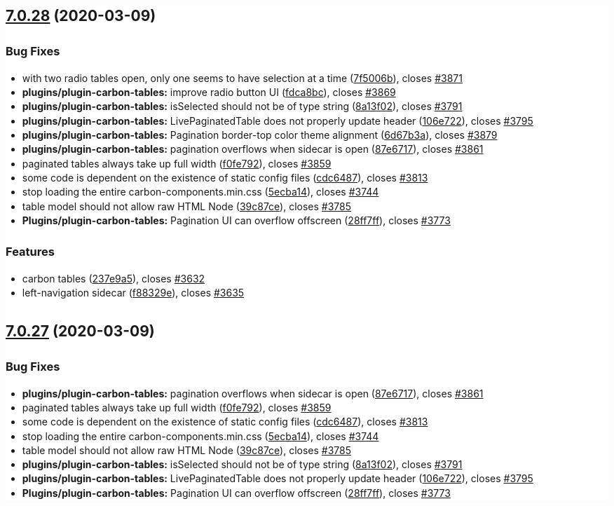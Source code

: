 ## [7.0.28](https://github.com/IBM/kui/compare/v4.5.0...v7.0.28) (2020-03-09)

### Bug Fixes

- with two radio tables open, only one seems to have selection at a time ([7f5006b](https://github.com/IBM/kui/commit/7f5006b)), closes [#3871](https://github.com/IBM/kui/issues/3871)
- **plugins/plugin-carbon-tables:** improve radio button UI ([fdca8bc](https://github.com/IBM/kui/commit/fdca8bc)), closes [#3869](https://github.com/IBM/kui/issues/3869)
- **plugins/plugin-carbon-tables:** isSelected should not be of type string ([8a13f02](https://github.com/IBM/kui/commit/8a13f02)), closes [#3791](https://github.com/IBM/kui/issues/3791)
- **plugins/plugin-carbon-tables:** LivePaginatedTable does not properly update header ([106e722](https://github.com/IBM/kui/commit/106e722)), closes [#3795](https://github.com/IBM/kui/issues/3795)
- **plugins/plugin-carbon-tables:** Pagination border-top color theme alignment ([6d67b3a](https://github.com/IBM/kui/commit/6d67b3a)), closes [#3879](https://github.com/IBM/kui/issues/3879)
- **plugins/plugin-carbon-tables:** pagination overflows when sidecar is open ([87e6717](https://github.com/IBM/kui/commit/87e6717)), closes [#3861](https://github.com/IBM/kui/issues/3861)
- paginated tables always take up full width ([f0fe792](https://github.com/IBM/kui/commit/f0fe792)), closes [#3859](https://github.com/IBM/kui/issues/3859)
- some code is dependent on the existence of static config files ([cdc6487](https://github.com/IBM/kui/commit/cdc6487)), closes [#3813](https://github.com/IBM/kui/issues/3813)
- stop loading the entire carbon-components.min.css ([5ecba14](https://github.com/IBM/kui/commit/5ecba14)), closes [#3744](https://github.com/IBM/kui/issues/3744)
- table model should not allow raw HTML Node ([39c87ce](https://github.com/IBM/kui/commit/39c87ce)), closes [#3785](https://github.com/IBM/kui/issues/3785)
- **Plugins/plugin-carbon-tables:** Pagination UI can overflow offscreen ([28ff7ff](https://github.com/IBM/kui/commit/28ff7ff)), closes [#3773](https://github.com/IBM/kui/issues/3773)

### Features

- carbon tables ([237e9a5](https://github.com/IBM/kui/commit/237e9a5)), closes [#3632](https://github.com/IBM/kui/issues/3632)
- left-navigation sidecar ([f88329e](https://github.com/IBM/kui/commit/f88329e)), closes [#3635](https://github.com/IBM/kui/issues/3635)

## [7.0.27](https://github.com/IBM/kui/compare/v4.5.0...v7.0.27) (2020-03-09)

### Bug Fixes

- **plugins/plugin-carbon-tables:** pagination overflows when sidecar is open ([87e6717](https://github.com/IBM/kui/commit/87e6717)), closes [#3861](https://github.com/IBM/kui/issues/3861)
- paginated tables always take up full width ([f0fe792](https://github.com/IBM/kui/commit/f0fe792)), closes [#3859](https://github.com/IBM/kui/issues/3859)
- some code is dependent on the existence of static config files ([cdc6487](https://github.com/IBM/kui/commit/cdc6487)), closes [#3813](https://github.com/IBM/kui/issues/3813)
- stop loading the entire carbon-components.min.css ([5ecba14](https://github.com/IBM/kui/commit/5ecba14)), closes [#3744](https://github.com/IBM/kui/issues/3744)
- table model should not allow raw HTML Node ([39c87ce](https://github.com/IBM/kui/commit/39c87ce)), closes [#3785](https://github.com/IBM/kui/issues/3785)
- **plugins/plugin-carbon-tables:** isSelected should not be of type string ([8a13f02](https://github.com/IBM/kui/commit/8a13f02)), closes [#3791](https://github.com/IBM/kui/issues/3791)
- **plugins/plugin-carbon-tables:** LivePaginatedTable does not properly update header ([106e722](https://github.com/IBM/kui/commit/106e722)), closes [#3795](https://github.com/IBM/kui/issues/3795)
- **Plugins/plugin-carbon-tables:** Pagination UI can overflow offscreen ([28ff7ff](https://github.com/IBM/kui/commit/28ff7ff)), closes [#3773](https://github.com/IBM/kui/issues/3773)
